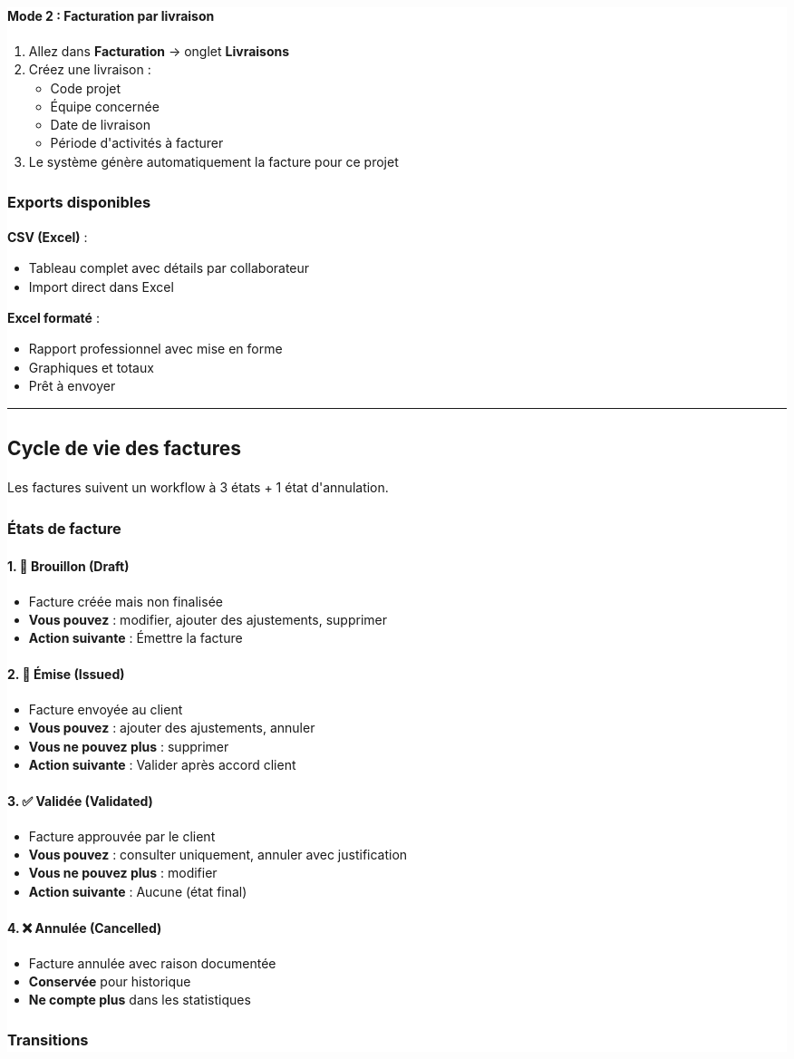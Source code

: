 #### Mode 2 : Facturation par livraison

1. Allez dans **Facturation** → onglet **Livraisons**
2. Créez une livraison :
   - Code projet
   - Équipe concernée
   - Date de livraison
   - Période d'activités à facturer
3. Le système génère automatiquement la facture pour ce projet

### Exports disponibles

**CSV (Excel)** :
- Tableau complet avec détails par collaborateur
- Import direct dans Excel

**Excel formaté** :
- Rapport professionnel avec mise en forme
- Graphiques et totaux
- Prêt à envoyer

---

## Cycle de vie des factures

Les factures suivent un workflow à 3 états + 1 état d'annulation.

### États de facture

#### 1. 📝 Brouillon (Draft)
- Facture créée mais non finalisée
- **Vous pouvez** : modifier, ajouter des ajustements, supprimer
- **Action suivante** : Émettre la facture

#### 2. 📄 Émise (Issued)
- Facture envoyée au client
- **Vous pouvez** : ajouter des ajustements, annuler
- **Vous ne pouvez plus** : supprimer
- **Action suivante** : Valider après accord client

#### 3. ✅ Validée (Validated)
- Facture approuvée par le client
- **Vous pouvez** : consulter uniquement, annuler avec justification
- **Vous ne pouvez plus** : modifier
- **Action suivante** : Aucune (état final)

#### 4. ❌ Annulée (Cancelled)
- Facture annulée avec raison documentée
- **Conservée** pour historique
- **Ne compte plus** dans les statistiques

### Transitions
